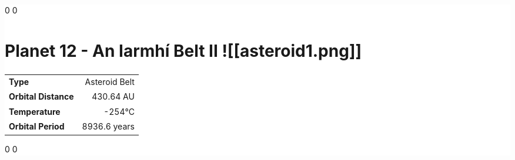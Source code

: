 
0
0



# Planet 12 - An Iarmhí Belt II ![[asteroid1.png]]
|                             |                           |
| --------------------------- | -------------------------:|
| **Type**                    |             Asteroid Belt |
| **Orbital Distance**        |   430.64 AU |
| **Temperature**             |    -254°C |
| **Orbital Period** | 8936.6 years |



0
0



